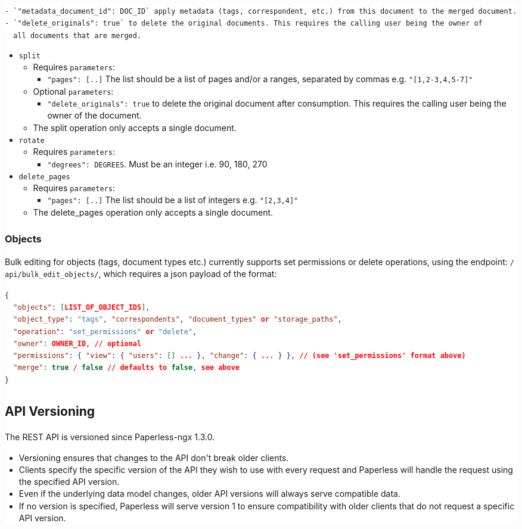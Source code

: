     - `"metadata_document_id": DOC_ID` apply metadata (tags, correspondent, etc.) from this document to the merged document.
    - `"delete_originals": true` to delete the original documents. This requires the calling user being the owner of
      all documents that are merged.
- `split`
  - Requires `parameters`:
    - `"pages": [..]` The list should be a list of pages and/or a ranges, separated by commas e.g. `"[1,2-3,4,5-7]"`
  - Optional `parameters`:
    - `"delete_originals": true` to delete the original document after consumption. This requires the calling user being the owner of
      the document.
  - The split operation only accepts a single document.
- `rotate`
  - Requires `parameters`:
    - `"degrees": DEGREES`. Must be an integer i.e. 90, 180, 270
- `delete_pages`
  - Requires `parameters`:
    - `"pages": [..]` The list should be a list of integers e.g. `"[2,3,4]"`
  - The delete_pages operation only accepts a single document.

### Objects

Bulk editing for objects (tags, document types etc.) currently supports set permissions or delete
operations, using the endpoint: `/api/bulk_edit_objects/`, which requires a json payload of the format:

```json
{
  "objects": [LIST_OF_OBJECT_IDS],
  "object_type": "tags", "correspondents", "document_types" or "storage_paths",
  "operation": "set_permissions" or "delete",
  "owner": OWNER_ID, // optional
  "permissions": { "view": { "users": [] ... }, "change": { ... } }, // (see 'set_permissions' format above)
  "merge": true / false // defaults to false, see above
}
```

## API Versioning

The REST API is versioned since Paperless-ngx 1.3.0.

- Versioning ensures that changes to the API don't break older
  clients.
- Clients specify the specific version of the API they wish to use
  with every request and Paperless will handle the request using the
  specified API version.
- Even if the underlying data model changes, older API versions will
  always serve compatible data.
- If no version is specified, Paperless will serve version 1 to ensure
  compatibility with older clients that do not request a specific API
  version.
